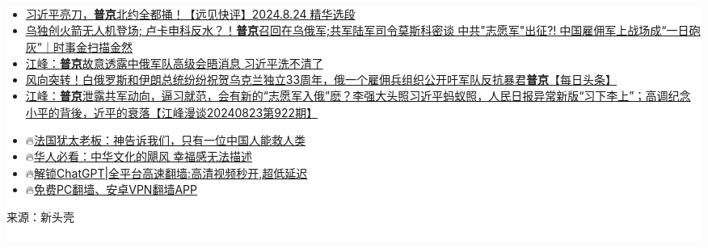 <ul class='op-related-articles' title='相关阅读'> <li><a href='https://www.bannedbook.org/bnews/sohnews/20240825/2079144.html' target='_blank'>习近平亮刀，<b>普京</b>北约全都捅！【远见快评】2024.8.24 精华选段</a></li> <li><a href='https://www.bannedbook.org/bnews/sohnews/20240825/2078967.html' target='_blank'>乌独创火箭无人机登场; 卢卡申科反水？！<b>普京</b>召回在乌俄军;共军陆军司令莫斯科密谈 中共"志愿军"出征?! 中国雇佣军上战场成“一日砲灰”｜时事金扫描金然</a></li> <li><a href='https://www.bannedbook.org/bnews/cbnews/20240825/2078932.html' target='_blank'>江峰：<b>普京</b>故意透露中俄军队高级会晤消息 习近平洗不清了</a></li> <li><a href='https://www.bannedbook.org/bnews/bannedvideo/20240825/2078908.html' target='_blank'>风向突转！白俄罗斯和伊朗总统纷纷祝贺乌克兰独立33周年，俄一个雇佣兵组织公开吁军队反抗暴君<b>普京</b>【每日头条】</a></li> <li><a href='https://www.bannedbook.org/bnews/cbnews/20240824/2078698.html' target='_blank'>江峰：<b>普京</b>泄露共军动向，逼习就范，会有新的“志愿军入俄”麽？李强大头照习近平蚂蚁照，人民日报异常新版“习下李上”；高调纪念小平的背後，近平的衰落【江峰漫谈20240823第922期】</a></li> </ul> <ul class="texttj"> <li>🔥<a href="https://www.bannedbook.org/bnews/ssgc/20230219/1850782.html" target="_blank">法国犹太老板：神告诉我们，只有一位中国人能救人类</a></li> <li>🔥<a href="https://www.bannedbook.org/bnews/comments/20220220/1694796.html" target="_blank">华人必看：中华文化的飓风 幸福感无法描述</a></li> <li>🔥<a href="https://github.com/bannedbook/fanqiang/wiki/V2ray%E6%9C%BA%E5%9C%BA" target="_blank">解锁ChatGPT|全平台高速翻墙:高清视频秒开,超低延迟</a></li> <li>🔥<a href="https://github.com/bannedbook/fanqiang/wiki/%E7%A6%81%E9%97%BB%E7%BD%91%E5%AE%89%E5%8D%93%E7%BF%BB%E5%A2%99%E6%96%B0%E9%97%BBAPP" target="_blank">免费PC翻墙、安卓VPN翻墙APP</a></li> </ul><p class="src-info">来源：新头壳 </p> <a name='sharetosocial'></a> <div style="margin-bottom:5px;padding-bottom:5px;clear:both"> <div id="archive-pix-1" class="banner-ads">  <div id="27602x728x90x621x_ADSLOT1" clicktrack="%%CLICK_URL_ESC%%"></div>   </div> <div id="archive-pix-2" class="banner-ads">  <div id="27556x300x250x621x_ADSLOT1" clicktrack="%%CLICK_URL_ESC%%" style="margin:0 auto;text-align:center"></div>   </div> </div>  <div id="archive-pix-1" class="banner-ads">  <div id="27603x728x90x621x_ADSLOT1" clicktrack="%%CLICK_URL_ESC%%"></div>   </div> </div> 